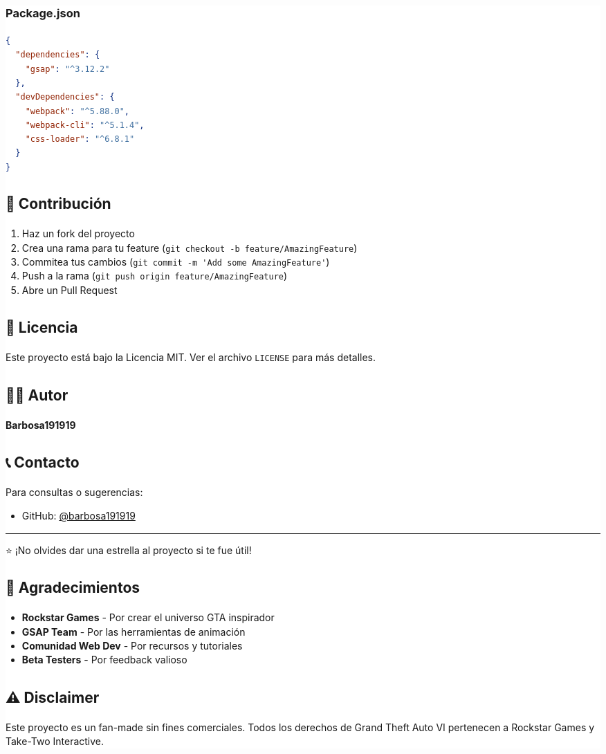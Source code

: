 ### Package.json
```json
{
  "dependencies": {
    "gsap": "^3.12.2"
  },
  "devDependencies": {
    "webpack": "^5.88.0",
    "webpack-cli": "^5.1.4",
    "css-loader": "^6.8.1"
  }
}
```

## 🤝 Contribución

1. Haz un fork del proyecto
2. Crea una rama para tu feature (`git checkout -b feature/AmazingFeature`)
3. Commitea tus cambios (`git commit -m 'Add some AmazingFeature'`)
4. Push a la rama (`git push origin feature/AmazingFeature`)
5. Abre un Pull Request

## 📄 Licencia

Este proyecto está bajo la Licencia MIT. Ver el archivo `LICENSE` para más detalles.

## 👨‍💻 Autor

**Barbosa191919**

## 📞 Contacto

Para consultas o sugerencias:
- GitHub: [@barbosa191919](https://github.com/barbosa191919)

---

⭐ ¡No olvides dar una estrella al proyecto si te fue útil!

## 🙏 Agradecimientos

- **Rockstar Games** - Por crear el universo GTA inspirador
- **GSAP Team** - Por las herramientas de animación
- **Comunidad Web Dev** - Por recursos y tutoriales
- **Beta Testers** - Por feedback valioso

## ⚠️ Disclaimer

Este proyecto es un fan-made sin fines comerciales. Todos los derechos de Grand Theft Auto VI pertenecen a Rockstar Games y Take-Two Interactive.
